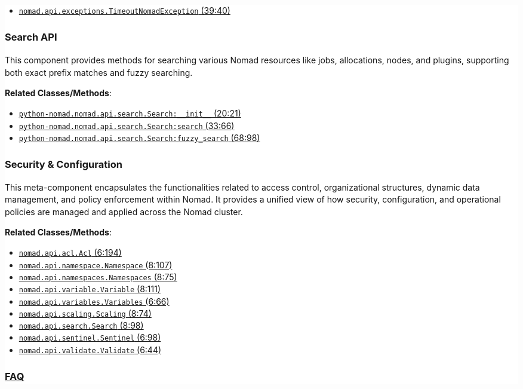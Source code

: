 - <a href="https://github.com/jrxFive/python-nomad/blob/master/nomad/api/exceptions.py#L39-L40" target="_blank" rel="noopener noreferrer">`nomad.api.exceptions.TimeoutNomadException` (39:40)</a>


### Search API
This component provides methods for searching various Nomad resources like jobs, allocations, nodes, and plugins, supporting both exact prefix matches and fuzzy searching.


**Related Classes/Methods**:

- <a href="https://github.com/jrxFive/python-nomad/blob/master/nomad/api/search.py#L20-L21" target="_blank" rel="noopener noreferrer">`python-nomad.nomad.api.search.Search:__init__` (20:21)</a>
- <a href="https://github.com/jrxFive/python-nomad/blob/master/nomad/api/search.py#L33-L66" target="_blank" rel="noopener noreferrer">`python-nomad.nomad.api.search.Search:search` (33:66)</a>
- <a href="https://github.com/jrxFive/python-nomad/blob/master/nomad/api/search.py#L68-L98" target="_blank" rel="noopener noreferrer">`python-nomad.nomad.api.search.Search:fuzzy_search` (68:98)</a>


### Security & Configuration
This meta-component encapsulates the functionalities related to access control, organizational structures, dynamic data management, and policy enforcement within Nomad. It provides a unified view of how security, configuration, and operational policies are managed and applied across the Nomad cluster.


**Related Classes/Methods**:

- <a href="https://github.com/jrxFive/python-nomad/blob/master/nomad/api/acl.py#L6-L194" target="_blank" rel="noopener noreferrer">`nomad.api.acl.Acl` (6:194)</a>
- <a href="https://github.com/jrxFive/python-nomad/blob/master/nomad/api/namespace.py#L8-L107" target="_blank" rel="noopener noreferrer">`nomad.api.namespace.Namespace` (8:107)</a>
- <a href="https://github.com/jrxFive/python-nomad/blob/master/nomad/api/namespaces.py#L8-L75" target="_blank" rel="noopener noreferrer">`nomad.api.namespaces.Namespaces` (8:75)</a>
- <a href="https://github.com/jrxFive/python-nomad/blob/master/nomad/api/variable.py#L8-L111" target="_blank" rel="noopener noreferrer">`nomad.api.variable.Variable` (8:111)</a>
- <a href="https://github.com/jrxFive/python-nomad/blob/master/nomad/api/variables.py#L6-L66" target="_blank" rel="noopener noreferrer">`nomad.api.variables.Variables` (6:66)</a>
- <a href="https://github.com/jrxFive/python-nomad/blob/master/nomad/api/scaling.py#L8-L74" target="_blank" rel="noopener noreferrer">`nomad.api.scaling.Scaling` (8:74)</a>
- <a href="https://github.com/jrxFive/python-nomad/blob/master/nomad/api/search.py#L8-L98" target="_blank" rel="noopener noreferrer">`nomad.api.search.Search` (8:98)</a>
- <a href="https://github.com/jrxFive/python-nomad/blob/master/nomad/api/sentinel.py#L6-L98" target="_blank" rel="noopener noreferrer">`nomad.api.sentinel.Sentinel` (6:98)</a>
- <a href="https://github.com/jrxFive/python-nomad/blob/master/nomad/api/validate.py#L6-L44" target="_blank" rel="noopener noreferrer">`nomad.api.validate.Validate` (6:44)</a>




### [FAQ](https://github.com/CodeBoarding/GeneratedOnBoardings/tree/main?tab=readme-ov-file#faq)